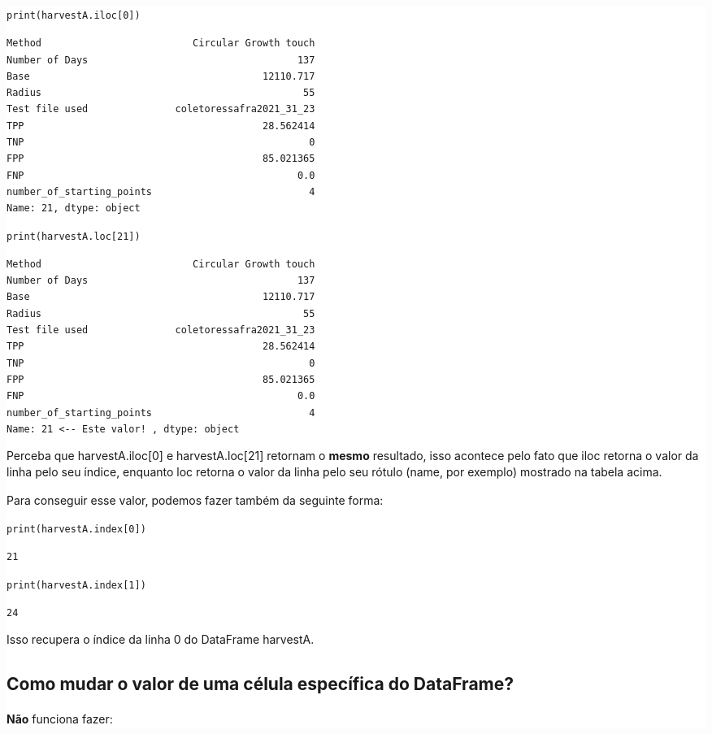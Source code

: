 `print(harvestA.iloc[0])`

```
Method                          Circular Growth touch
Number of Days                                    137
Base                                        12110.717
Radius                                             55
Test file used               coletoressafra2021_31_23
TPP                                         28.562414
TNP                                                 0
FPP                                         85.021365
FNP                                               0.0
number_of_starting_points                           4
Name: 21, dtype: object
```

`print(harvestA.loc[21])`

```
Method                          Circular Growth touch
Number of Days                                    137
Base                                        12110.717
Radius                                             55
Test file used               coletoressafra2021_31_23
TPP                                         28.562414
TNP                                                 0
FPP                                         85.021365
FNP                                               0.0
number_of_starting_points                           4
Name: 21 <-- Este valor! , dtype: object
```

Perceba que harvestA.iloc[0] e harvestA.loc[21] retornam o **mesmo** resultado, isso acontece pelo fato que iloc retorna o valor da linha pelo seu índice, enquanto loc retorna o valor da linha pelo seu rótulo (name, por exemplo) mostrado na tabela acima.

Para conseguir esse valor, podemos fazer também da seguinte forma:

`print(harvestA.index[0])`

```
21
```

`print(harvestA.index[1])`

```
24
```

Isso recupera o índice da linha 0 do DataFrame harvestA.

## Como mudar o valor de uma célula específica do DataFrame?

**Não** funciona fazer:
